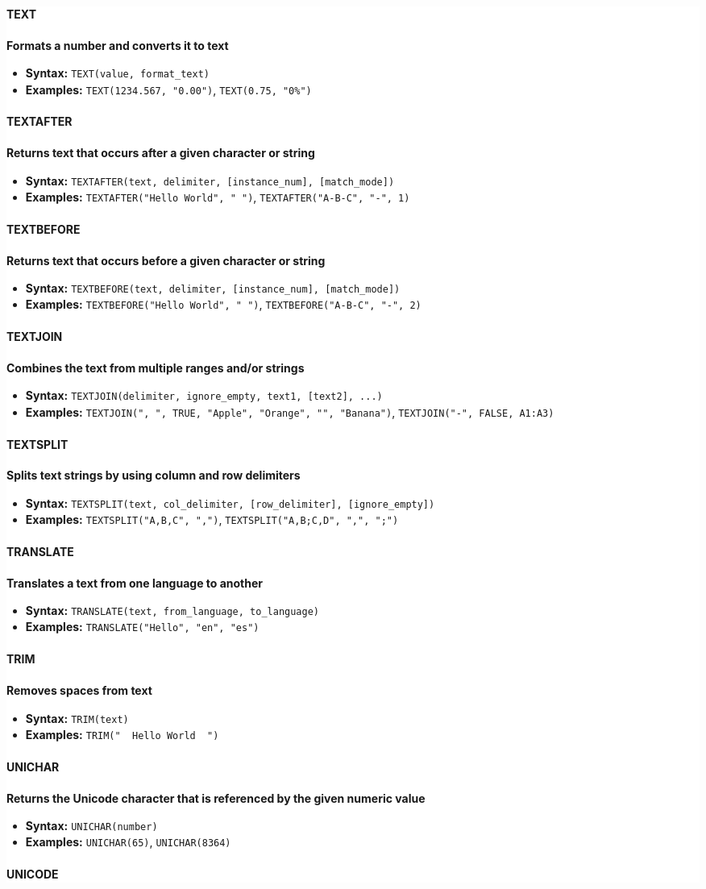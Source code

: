 #### TEXT

**Formats a number and converts it to text**

- **Syntax:** `TEXT(value, format_text)`
- **Examples:** `TEXT(1234.567, "0.00")`, `TEXT(0.75, "0%")`

#### TEXTAFTER

**Returns text that occurs after a given character or string**

- **Syntax:** `TEXTAFTER(text, delimiter, [instance_num], [match_mode])`
- **Examples:** `TEXTAFTER("Hello World", " ")`, `TEXTAFTER("A-B-C", "-", 1)`

#### TEXTBEFORE

**Returns text that occurs before a given character or string**

- **Syntax:** `TEXTBEFORE(text, delimiter, [instance_num], [match_mode])`
- **Examples:** `TEXTBEFORE("Hello World", " ")`, `TEXTBEFORE("A-B-C", "-", 2)`

#### TEXTJOIN

**Combines the text from multiple ranges and/or strings**

- **Syntax:** `TEXTJOIN(delimiter, ignore_empty, text1, [text2], ...)`
- **Examples:** `TEXTJOIN(", ", TRUE, "Apple", "Orange", "", "Banana")`, `TEXTJOIN("-", FALSE, A1:A3)`

#### TEXTSPLIT

**Splits text strings by using column and row delimiters**

- **Syntax:** `TEXTSPLIT(text, col_delimiter, [row_delimiter], [ignore_empty])`
- **Examples:** `TEXTSPLIT("A,B,C", ",")`, `TEXTSPLIT("A,B;C,D", ",", ";")`

#### TRANSLATE

**Translates a text from one language to another**

- **Syntax:** `TRANSLATE(text, from_language, to_language)`
- **Examples:** `TRANSLATE("Hello", "en", "es")`

#### TRIM

**Removes spaces from text**

- **Syntax:** `TRIM(text)`
- **Examples:** `TRIM("  Hello World  ")`

#### UNICHAR

**Returns the Unicode character that is referenced by the given numeric value**

- **Syntax:** `UNICHAR(number)`
- **Examples:** `UNICHAR(65)`, `UNICHAR(8364)`

#### UNICODE
